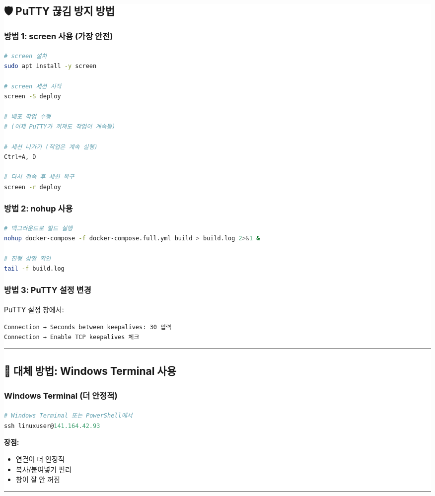 
## 🛡️ PuTTY 끊김 방지 방법

### 방법 1: screen 사용 (가장 안전)

```bash
# screen 설치
sudo apt install -y screen

# screen 세션 시작
screen -S deploy

# 배포 작업 수행
# (이제 PuTTY가 꺼져도 작업이 계속됨)

# 세션 나가기 (작업은 계속 실행)
Ctrl+A, D

# 다시 접속 후 세션 복구
screen -r deploy
```

### 방법 2: nohup 사용

```bash
# 백그라운드로 빌드 실행
nohup docker-compose -f docker-compose.full.yml build > build.log 2>&1 &

# 진행 상황 확인
tail -f build.log
```

### 방법 3: PuTTY 설정 변경

PuTTY 설정 창에서:
```
Connection → Seconds between keepalives: 30 입력
Connection → Enable TCP keepalives 체크
```

---

## 📱 대체 방법: Windows Terminal 사용

### Windows Terminal (더 안정적)

```powershell
# Windows Terminal 또는 PowerShell에서
ssh linuxuser@141.164.42.93
```

**장점:**
- 연결이 더 안정적
- 복사/붙여넣기 편리
- 창이 잘 안 꺼짐

---